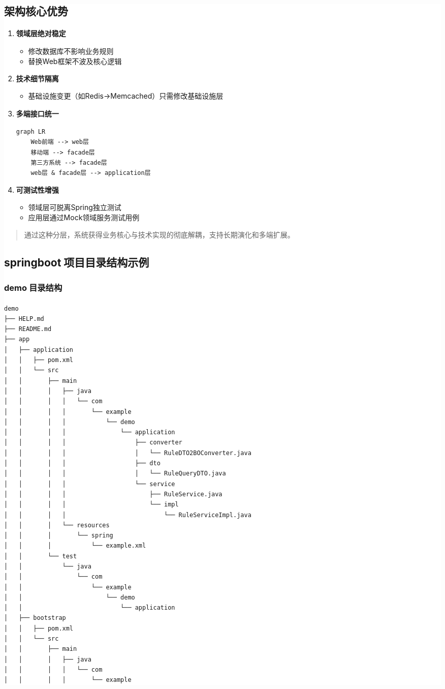 ## 架构核心优势  
1. **领域层绝对稳定**  
   - 修改数据库不影响业务规则  
   - 替换Web框架不波及核心逻辑  

2. **技术细节隔离**  
   - 基础设施变更（如Redis→Memcached）只需修改基础设施层  

3. **多端接口统一**  
   ```mermaid
   graph LR
       Web前端 --> web层
       移动端 --> facade层
       第三方系统 --> facade层
       web层 & facade层 --> application层
   ```

4. **可测试性增强**  
   - 领域层可脱离Spring独立测试  
   - 应用层通过Mock领域服务测试用例  

> 通过这种分层，系统获得业务核心与技术实现的彻底解耦，支持长期演化和多端扩展。

## springboot 项目目录结构示例

### demo 目录结构
```
demo
├── HELP.md
├── README.md
├── app
│   ├── application
│   │   ├── pom.xml
│   │   └── src
│   │       ├── main
│   │       │   ├── java
│   │       │   │   └── com
│   │       │   │       └── example
│   │       │   │           └── demo
│   │       │   │               └── application
│   │       │   │                   ├── converter
│   │       │   │                   │   └── RuleDTO2BOConverter.java
│   │       │   │                   ├── dto
│   │       │   │                   │   └── RuleQueryDTO.java
│   │       │   │                   └── service
│   │       │   │                       ├── RuleService.java
│   │       │   │                       └── impl
│   │       │   │                           └── RuleServiceImpl.java
│   │       │   └── resources
│   │       │       └── spring
│   │       │           └── example.xml
│   │       └── test
│   │           └── java
│   │               └── com
│   │                   └── example
│   │                       └── demo
│   │                           └── application
│   ├── bootstrap
│   │   ├── pom.xml
│   │   └── src
│   │       ├── main
│   │       │   ├── java
│   │       │   │   └── com
│   │       │   │       └── example
```